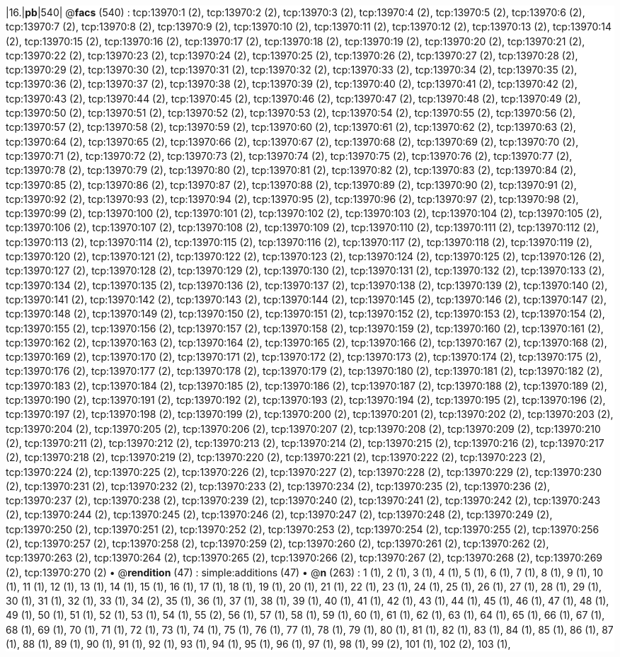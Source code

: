 |16.|__pb__|540| @__facs__ (540) : tcp:13970:1 (2), tcp:13970:2 (2), tcp:13970:3 (2), tcp:13970:4 (2), tcp:13970:5 (2), tcp:13970:6 (2), tcp:13970:7 (2), tcp:13970:8 (2), tcp:13970:9 (2), tcp:13970:10 (2), tcp:13970:11 (2), tcp:13970:12 (2), tcp:13970:13 (2), tcp:13970:14 (2), tcp:13970:15 (2), tcp:13970:16 (2), tcp:13970:17 (2), tcp:13970:18 (2), tcp:13970:19 (2), tcp:13970:20 (2), tcp:13970:21 (2), tcp:13970:22 (2), tcp:13970:23 (2), tcp:13970:24 (2), tcp:13970:25 (2), tcp:13970:26 (2), tcp:13970:27 (2), tcp:13970:28 (2), tcp:13970:29 (2), tcp:13970:30 (2), tcp:13970:31 (2), tcp:13970:32 (2), tcp:13970:33 (2), tcp:13970:34 (2), tcp:13970:35 (2), tcp:13970:36 (2), tcp:13970:37 (2), tcp:13970:38 (2), tcp:13970:39 (2), tcp:13970:40 (2), tcp:13970:41 (2), tcp:13970:42 (2), tcp:13970:43 (2), tcp:13970:44 (2), tcp:13970:45 (2), tcp:13970:46 (2), tcp:13970:47 (2), tcp:13970:48 (2), tcp:13970:49 (2), tcp:13970:50 (2), tcp:13970:51 (2), tcp:13970:52 (2), tcp:13970:53 (2), tcp:13970:54 (2), tcp:13970:55 (2), tcp:13970:56 (2), tcp:13970:57 (2), tcp:13970:58 (2), tcp:13970:59 (2), tcp:13970:60 (2), tcp:13970:61 (2), tcp:13970:62 (2), tcp:13970:63 (2), tcp:13970:64 (2), tcp:13970:65 (2), tcp:13970:66 (2), tcp:13970:67 (2), tcp:13970:68 (2), tcp:13970:69 (2), tcp:13970:70 (2), tcp:13970:71 (2), tcp:13970:72 (2), tcp:13970:73 (2), tcp:13970:74 (2), tcp:13970:75 (2), tcp:13970:76 (2), tcp:13970:77 (2), tcp:13970:78 (2), tcp:13970:79 (2), tcp:13970:80 (2), tcp:13970:81 (2), tcp:13970:82 (2), tcp:13970:83 (2), tcp:13970:84 (2), tcp:13970:85 (2), tcp:13970:86 (2), tcp:13970:87 (2), tcp:13970:88 (2), tcp:13970:89 (2), tcp:13970:90 (2), tcp:13970:91 (2), tcp:13970:92 (2), tcp:13970:93 (2), tcp:13970:94 (2), tcp:13970:95 (2), tcp:13970:96 (2), tcp:13970:97 (2), tcp:13970:98 (2), tcp:13970:99 (2), tcp:13970:100 (2), tcp:13970:101 (2), tcp:13970:102 (2), tcp:13970:103 (2), tcp:13970:104 (2), tcp:13970:105 (2), tcp:13970:106 (2), tcp:13970:107 (2), tcp:13970:108 (2), tcp:13970:109 (2), tcp:13970:110 (2), tcp:13970:111 (2), tcp:13970:112 (2), tcp:13970:113 (2), tcp:13970:114 (2), tcp:13970:115 (2), tcp:13970:116 (2), tcp:13970:117 (2), tcp:13970:118 (2), tcp:13970:119 (2), tcp:13970:120 (2), tcp:13970:121 (2), tcp:13970:122 (2), tcp:13970:123 (2), tcp:13970:124 (2), tcp:13970:125 (2), tcp:13970:126 (2), tcp:13970:127 (2), tcp:13970:128 (2), tcp:13970:129 (2), tcp:13970:130 (2), tcp:13970:131 (2), tcp:13970:132 (2), tcp:13970:133 (2), tcp:13970:134 (2), tcp:13970:135 (2), tcp:13970:136 (2), tcp:13970:137 (2), tcp:13970:138 (2), tcp:13970:139 (2), tcp:13970:140 (2), tcp:13970:141 (2), tcp:13970:142 (2), tcp:13970:143 (2), tcp:13970:144 (2), tcp:13970:145 (2), tcp:13970:146 (2), tcp:13970:147 (2), tcp:13970:148 (2), tcp:13970:149 (2), tcp:13970:150 (2), tcp:13970:151 (2), tcp:13970:152 (2), tcp:13970:153 (2), tcp:13970:154 (2), tcp:13970:155 (2), tcp:13970:156 (2), tcp:13970:157 (2), tcp:13970:158 (2), tcp:13970:159 (2), tcp:13970:160 (2), tcp:13970:161 (2), tcp:13970:162 (2), tcp:13970:163 (2), tcp:13970:164 (2), tcp:13970:165 (2), tcp:13970:166 (2), tcp:13970:167 (2), tcp:13970:168 (2), tcp:13970:169 (2), tcp:13970:170 (2), tcp:13970:171 (2), tcp:13970:172 (2), tcp:13970:173 (2), tcp:13970:174 (2), tcp:13970:175 (2), tcp:13970:176 (2), tcp:13970:177 (2), tcp:13970:178 (2), tcp:13970:179 (2), tcp:13970:180 (2), tcp:13970:181 (2), tcp:13970:182 (2), tcp:13970:183 (2), tcp:13970:184 (2), tcp:13970:185 (2), tcp:13970:186 (2), tcp:13970:187 (2), tcp:13970:188 (2), tcp:13970:189 (2), tcp:13970:190 (2), tcp:13970:191 (2), tcp:13970:192 (2), tcp:13970:193 (2), tcp:13970:194 (2), tcp:13970:195 (2), tcp:13970:196 (2), tcp:13970:197 (2), tcp:13970:198 (2), tcp:13970:199 (2), tcp:13970:200 (2), tcp:13970:201 (2), tcp:13970:202 (2), tcp:13970:203 (2), tcp:13970:204 (2), tcp:13970:205 (2), tcp:13970:206 (2), tcp:13970:207 (2), tcp:13970:208 (2), tcp:13970:209 (2), tcp:13970:210 (2), tcp:13970:211 (2), tcp:13970:212 (2), tcp:13970:213 (2), tcp:13970:214 (2), tcp:13970:215 (2), tcp:13970:216 (2), tcp:13970:217 (2), tcp:13970:218 (2), tcp:13970:219 (2), tcp:13970:220 (2), tcp:13970:221 (2), tcp:13970:222 (2), tcp:13970:223 (2), tcp:13970:224 (2), tcp:13970:225 (2), tcp:13970:226 (2), tcp:13970:227 (2), tcp:13970:228 (2), tcp:13970:229 (2), tcp:13970:230 (2), tcp:13970:231 (2), tcp:13970:232 (2), tcp:13970:233 (2), tcp:13970:234 (2), tcp:13970:235 (2), tcp:13970:236 (2), tcp:13970:237 (2), tcp:13970:238 (2), tcp:13970:239 (2), tcp:13970:240 (2), tcp:13970:241 (2), tcp:13970:242 (2), tcp:13970:243 (2), tcp:13970:244 (2), tcp:13970:245 (2), tcp:13970:246 (2), tcp:13970:247 (2), tcp:13970:248 (2), tcp:13970:249 (2), tcp:13970:250 (2), tcp:13970:251 (2), tcp:13970:252 (2), tcp:13970:253 (2), tcp:13970:254 (2), tcp:13970:255 (2), tcp:13970:256 (2), tcp:13970:257 (2), tcp:13970:258 (2), tcp:13970:259 (2), tcp:13970:260 (2), tcp:13970:261 (2), tcp:13970:262 (2), tcp:13970:263 (2), tcp:13970:264 (2), tcp:13970:265 (2), tcp:13970:266 (2), tcp:13970:267 (2), tcp:13970:268 (2), tcp:13970:269 (2), tcp:13970:270 (2)  •  @__rendition__ (47) : simple:additions (47)  •  @__n__ (263) : 1 (1), 2 (1), 3 (1), 4 (1), 5 (1), 6 (1), 7 (1), 8 (1), 9 (1), 10 (1), 11 (1), 12 (1), 13 (1), 14 (1), 15 (1), 16 (1), 17 (1), 18 (1), 19 (1), 20 (1), 21 (1), 22 (1), 23 (1), 24 (1), 25 (1), 26 (1), 27 (1), 28 (1), 29 (1), 30 (1), 31 (1), 32 (1), 33 (1), 34 (2), 35 (1), 36 (1), 37 (1), 38 (1), 39 (1), 40 (1), 41 (1), 42 (1), 43 (1), 44 (1), 45 (1), 46 (1), 47 (1), 48 (1), 49 (1), 50 (1), 51 (1), 52 (1), 53 (1), 54 (1), 55 (2), 56 (1), 57 (1), 58 (1), 59 (1), 60 (1), 61 (1), 62 (1), 63 (1), 64 (1), 65 (1), 66 (1), 67 (1), 68 (1), 69 (1), 70 (1), 71 (1), 72 (1), 73 (1), 74 (1), 75 (1), 76 (1), 77 (1), 78 (1), 79 (1), 80 (1), 81 (1), 82 (1), 83 (1), 84 (1), 85 (1), 86 (1), 87 (1), 88 (1), 89 (1), 90 (1), 91 (1), 92 (1), 93 (1), 94 (1), 95 (1), 96 (1), 97 (1), 98 (1), 99 (2), 101 (1), 102 (2), 103 (1),